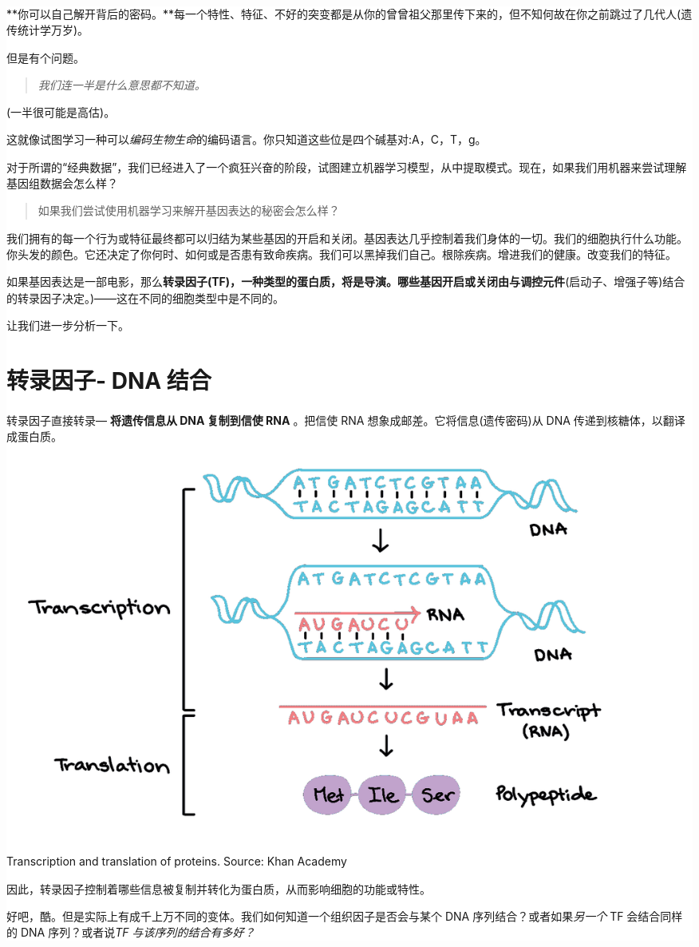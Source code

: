 **你可以自己解开背后的密码。**每一个特性、特征、不好的突变都是从你的曾曾祖父那里传下来的，但不知何故在你之前跳过了几代人(遗传统计学万岁)。

但是有个问题。

> *我们连一半是什么意思都不知道。*

(一半很可能是高估)。

这就像试图学习一种可以*编码生物生命*的编码语言。你只知道这些位是四个碱基对:A，C，T，g。

对于所谓的“经典数据”，我们已经进入了一个疯狂兴奋的阶段，试图建立机器学习模型，从中提取模式。现在，如果我们用机器来尝试理解基因组数据会怎么样？

> 如果我们尝试使用机器学习来解开基因表达的秘密会怎么样？

我们拥有的每一个行为或特征最终都可以归结为某些基因的开启和关闭。基因表达几乎控制着我们身体的一切。我们的细胞执行什么功能。你头发的颜色。它还决定了你何时、如何或是否患有致命疾病。我们可以黑掉我们自己。根除疾病。增进我们的健康。改变我们的特征。

如果基因表达是一部电影，那么**转录因子(TF)，**一种类型的蛋白质，将是导演。哪些基因开启或关闭由与**调控元件**(启动子、增强子等)结合的转录因子决定。)——这在不同的细胞类型中是不同的。

让我们进一步分析一下。

# 转录因子- DNA 结合

转录因子直接转录— **将遗传信息从 DNA 复制到信使 RNA** 。把信使 RNA 想象成邮差。它将信息(遗传密码)从 DNA 传递到核糖体，以翻译成蛋白质。

![](img/6d83b206f13773f38e64c887fa33e9e6.png)

Transcription and translation of proteins. Source: Khan Academy

因此，转录因子控制着哪些信息被复制并转化为蛋白质，从而影响细胞的功能或特性。

好吧，酷。但是实际上有成千上万不同的变体。我们如何知道一个组织因子是否会与某个 DNA 序列结合？或者如果*另一个* TF 会结合同样的 DNA 序列？或者说*TF 与该序列的结合有多好？*
